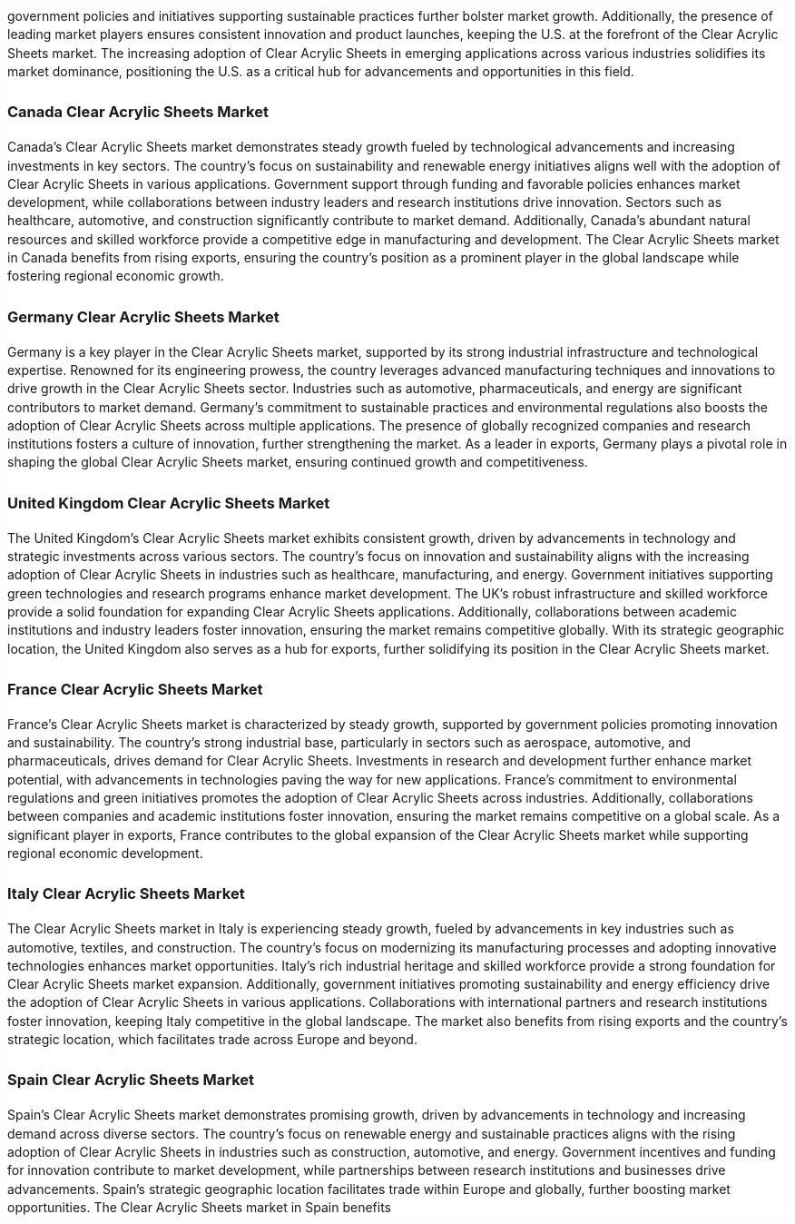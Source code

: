 government policies and initiatives supporting sustainable practices further bolster market growth. Additionally, the presence of leading market players ensures consistent innovation and product launches, keeping the U.S. at the forefront of the Clear Acrylic Sheets market. The increasing adoption of Clear Acrylic Sheets in emerging applications across various industries solidifies its market dominance, positioning the U.S. as a critical hub for advancements and opportunities in this field.</p><h3>Canada Clear Acrylic Sheets Market</h3><p>Canada&rsquo;s Clear Acrylic Sheets market demonstrates steady growth fueled by technological advancements and increasing investments in key sectors. The country&rsquo;s focus on sustainability and renewable energy initiatives aligns well with the adoption of Clear Acrylic Sheets in various applications. Government support through funding and favorable policies enhances market development, while collaborations between industry leaders and research institutions drive innovation. Sectors such as healthcare, automotive, and construction significantly contribute to market demand. Additionally, Canada&rsquo;s abundant natural resources and skilled workforce provide a competitive edge in manufacturing and development. The Clear Acrylic Sheets market in Canada benefits from rising exports, ensuring the country&rsquo;s position as a prominent player in the global landscape while fostering regional economic growth.</p><h3>Germany Clear Acrylic Sheets Market</h3><p>Germany is a key player in the Clear Acrylic Sheets market, supported by its strong industrial infrastructure and technological expertise. Renowned for its engineering prowess, the country leverages advanced manufacturing techniques and innovations to drive growth in the Clear Acrylic Sheets sector. Industries such as automotive, pharmaceuticals, and energy are significant contributors to market demand. Germany&rsquo;s commitment to sustainable practices and environmental regulations also boosts the adoption of Clear Acrylic Sheets across multiple applications. The presence of globally recognized companies and research institutions fosters a culture of innovation, further strengthening the market. As a leader in exports, Germany plays a pivotal role in shaping the global Clear Acrylic Sheets market, ensuring continued growth and competitiveness.</p><h3>United Kingdom Clear Acrylic Sheets Market</h3><p>The United Kingdom&rsquo;s Clear Acrylic Sheets market exhibits consistent growth, driven by advancements in technology and strategic investments across various sectors. The country&rsquo;s focus on innovation and sustainability aligns with the increasing adoption of Clear Acrylic Sheets in industries such as healthcare, manufacturing, and energy. Government initiatives supporting green technologies and research programs enhance market development. The UK&rsquo;s robust infrastructure and skilled workforce provide a solid foundation for expanding Clear Acrylic Sheets applications. Additionally, collaborations between academic institutions and industry leaders foster innovation, ensuring the market remains competitive globally. With its strategic geographic location, the United Kingdom also serves as a hub for exports, further solidifying its position in the Clear Acrylic Sheets market.</p><h3>France Clear Acrylic Sheets Market</h3><p>France&rsquo;s Clear Acrylic Sheets market is characterized by steady growth, supported by government policies promoting innovation and sustainability. The country&rsquo;s strong industrial base, particularly in sectors such as aerospace, automotive, and pharmaceuticals, drives demand for Clear Acrylic Sheets. Investments in research and development further enhance market potential, with advancements in technologies paving the way for new applications. France&rsquo;s commitment to environmental regulations and green initiatives promotes the adoption of Clear Acrylic Sheets across industries. Additionally, collaborations between companies and academic institutions foster innovation, ensuring the market remains competitive on a global scale. As a significant player in exports, France contributes to the global expansion of the Clear Acrylic Sheets market while supporting regional economic development.</p><h3>Italy Clear Acrylic Sheets Market</h3><p>The Clear Acrylic Sheets market in Italy is experiencing steady growth, fueled by advancements in key industries such as automotive, textiles, and construction. The country&rsquo;s focus on modernizing its manufacturing processes and adopting innovative technologies enhances market opportunities. Italy&rsquo;s rich industrial heritage and skilled workforce provide a strong foundation for Clear Acrylic Sheets market expansion. Additionally, government initiatives promoting sustainability and energy efficiency drive the adoption of Clear Acrylic Sheets in various applications. Collaborations with international partners and research institutions foster innovation, keeping Italy competitive in the global landscape. The market also benefits from rising exports and the country&rsquo;s strategic location, which facilitates trade across Europe and beyond.</p><h3>Spain Clear Acrylic Sheets Market</h3><p>Spain&rsquo;s Clear Acrylic Sheets market demonstrates promising growth, driven by advancements in technology and increasing demand across diverse sectors. The country&rsquo;s focus on renewable energy and sustainable practices aligns with the rising adoption of Clear Acrylic Sheets in industries such as construction, automotive, and energy. Government incentives and funding for innovation contribute to market development, while partnerships between research institutions and businesses drive advancements. Spain&rsquo;s strategic geographic location facilitates trade within Europe and globally, further boosting market opportunities. The Clear Acrylic Sheets market in Spain benefits